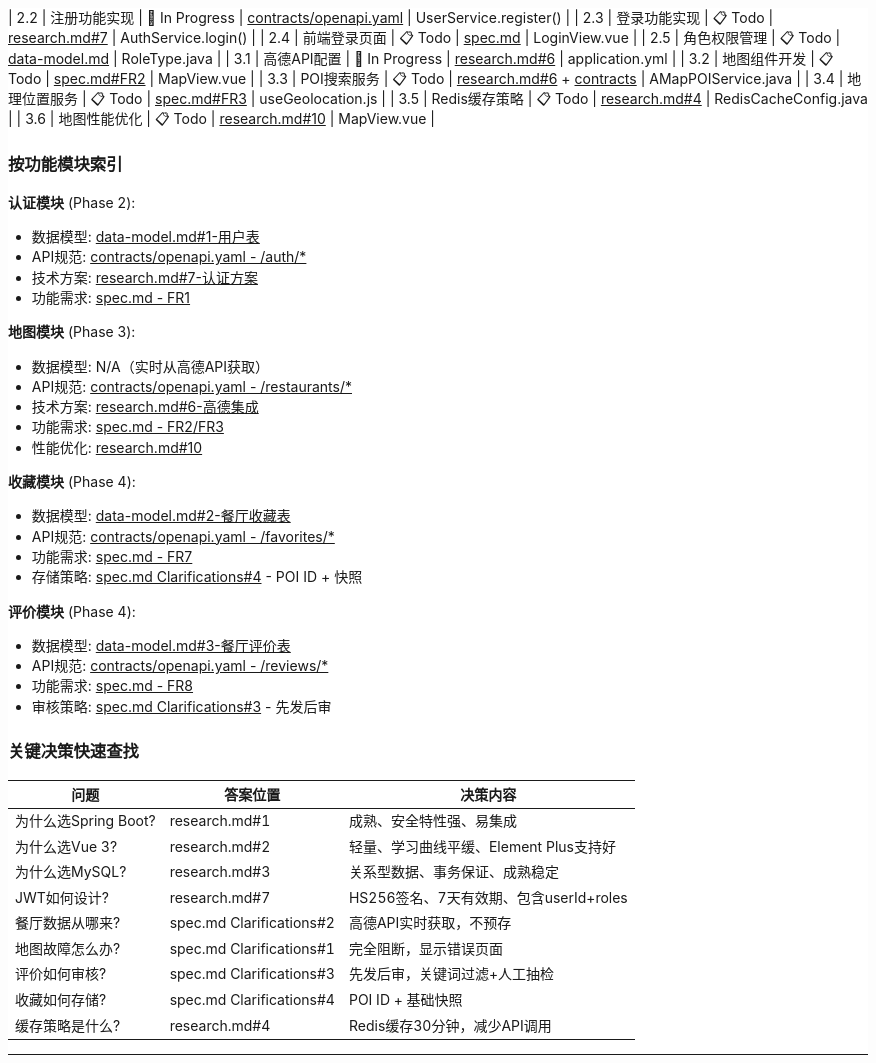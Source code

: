 | 2.2 | 注册功能实现 | 🔄 In Progress | [contracts/openapi.yaml](./contracts/openapi.yaml) | UserService.register() |
| 2.3 | 登录功能实现 | 📋 Todo | [research.md#7](./research.md) | AuthService.login() |
| 2.4 | 前端登录页面 | 📋 Todo | [spec.md](./spec.md) | LoginView.vue |
| 2.5 | 角色权限管理 | 📋 Todo | [data-model.md](./data-model.md) | RoleType.java |
| 3.1 | 高德API配置 | 🔄 In Progress | [research.md#6](./research.md) | application.yml |
| 3.2 | 地图组件开发 | 📋 Todo | [spec.md#FR2](./spec.md) | MapView.vue |
| 3.3 | POI搜索服务 | 📋 Todo | [research.md#6](./research.md) + [contracts](./contracts/openapi.yaml) | AMapPOIService.java |
| 3.4 | 地理位置服务 | 📋 Todo | [spec.md#FR3](./spec.md) | useGeolocation.js |
| 3.5 | Redis缓存策略 | 📋 Todo | [research.md#4](./research.md) | RedisCacheConfig.java |
| 3.6 | 地图性能优化 | 📋 Todo | [research.md#10](./research.md) | MapView.vue |

### 按功能模块索引

**认证模块** (Phase 2):
- 数据模型: [data-model.md#1-用户表](./data-model.md#1-用户表-users)
- API规范: [contracts/openapi.yaml - /auth/*](./contracts/openapi.yaml)
- 技术方案: [research.md#7-认证方案](./research.md#7-认证方案jwt)
- 功能需求: [spec.md - FR1](./spec.md#fr1-用户身份认证与角色管理)

**地图模块** (Phase 3):
- 数据模型: N/A（实时从高德API获取）
- API规范: [contracts/openapi.yaml - /restaurants/*](./contracts/openapi.yaml)
- 技术方案: [research.md#6-高德集成](./research.md#6-高德地图api集成方案)
- 功能需求: [spec.md - FR2/FR3](./spec.md#fr2-交互式地图餐厅展示)
- 性能优化: [research.md#10](./research.md#10-性能优化策略)

**收藏模块** (Phase 4):
- 数据模型: [data-model.md#2-餐厅收藏表](./data-model.md#2-餐厅收藏表-restaurant_favorites)
- API规范: [contracts/openapi.yaml - /favorites/*](./contracts/openapi.yaml)
- 功能需求: [spec.md - FR7](./spec.md#fr7-餐厅收藏管理)
- 存储策略: [spec.md Clarifications#4](./spec.md#clarifications) - POI ID + 快照

**评价模块** (Phase 4):
- 数据模型: [data-model.md#3-餐厅评价表](./data-model.md#3-餐厅评价表-restaurant_reviews)
- API规范: [contracts/openapi.yaml - /reviews/*](./contracts/openapi.yaml)
- 功能需求: [spec.md - FR8](./spec.md#fr8-用户评价系统)
- 审核策略: [spec.md Clarifications#3](./spec.md#clarifications) - 先发后审

### 关键决策快速查找

| 问题 | 答案位置 | 决策内容 |
|------|---------|---------|
| 为什么选Spring Boot? | research.md#1 | 成熟、安全特性强、易集成 |
| 为什么选Vue 3? | research.md#2 | 轻量、学习曲线平缓、Element Plus支持好 |
| 为什么选MySQL? | research.md#3 | 关系型数据、事务保证、成熟稳定 |
| JWT如何设计? | research.md#7 | HS256签名、7天有效期、包含userId+roles |
| 餐厅数据从哪来? | spec.md Clarifications#2 | 高德API实时获取，不预存 |
| 地图故障怎么办? | spec.md Clarifications#1 | 完全阻断，显示错误页面 |
| 评价如何审核? | spec.md Clarifications#3 | 先发后审，关键词过滤+人工抽检 |
| 收藏如何存储? | spec.md Clarifications#4 | POI ID + 基础快照 |
| 缓存策略是什么? | research.md#4 | Redis缓存30分钟，减少API调用 |

---